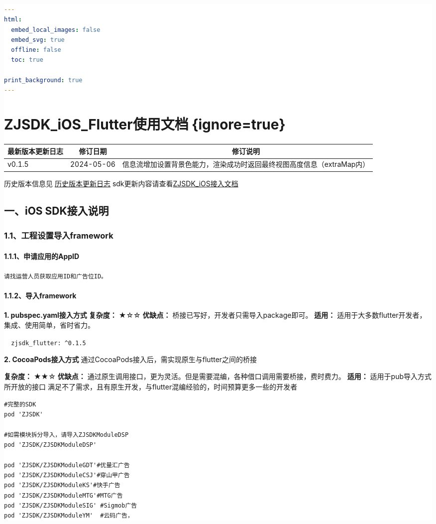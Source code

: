 ```yaml
---
html:
  embed_local_images: false
  embed_svg: true
  offline: false
  toc: true

print_background: true
---
```


# ZJSDK_iOS_Flutter使用文档 {ignore=true}
| 最新版本更新日志 | 修订日期  | 修订说明       |
| ---------------- | --------- | -------------- |
|v0.1.5|2024-05-06|信息流增加设置背景色能力，渲染成功时返回最终视图高度信息（extraMap内）|


历史版本信息见 [历史版本更新日志](#历史版本更新日志)
sdk更新内容请查看[ZJSDK_iOS接入文档](https://static-1318684143.cos.ap-shanghai.myqcloud.com/sdk-downloads/ios/docs/ZJSDK_iOS_optmize%E4%BD%BF%E7%94%A8%E6%96%87%E6%A1%A3.html?q-sign-algorithm=sha1&q-ak=AKIDvmUCeQMXAdhlooPP84Iy0uUu4CyEc1VVEA3Ge8PPbkDRFJoQobm3obw6NDrF-oc-&q-sign-time=1706178488;1706182088&q-key-time=1706178488;1706182088&q-header-list=host&q-url-param-list=&q-signature=d8d82b477cde0e41f29009336b84d9c79209756b&x-cos-security-token=7j2szizzk8WSlew7OqlM8fzEQ3qzJ4Bae598674c672b629358f674060a8dbb8dZQAsQHIGq1y4aszuK6Tn54swMN46qnmHNmB9KQuNG9zmuuvyf8KkLIF8A5bsnN5vKaMvjVrv9CpraerQM7X-P632S1dok5DKSOOE9Src3GmSI7YiYQS0Ae-wAa4IbFGGLoQfOs1H21sg6G0nPR0vJ7WabhYoi85hOjtZg7auFJnlxEP3Y_nXb7UqomLN-ZUm)
## 一、iOS SDK接入说明

### 1.1、工程设置导入framework

#### 1.1.1、申请应用的AppID

```
请找运营人员获取应用ID和广告位ID。
```

#### 1.1.2、导入framework
**1. pubspec.yaml接入方式**
**复杂度：** ★☆☆
**优缺点：** 桥接已写好，开发者只需导入package即可。
**适用：** 适用于大多数flutter开发者，集成、使用简单，省时省力。
```
  zjsdk_flutter: ^0.1.5
```
**2. CocoaPods接入方式**
通过CocoaPods接入后，需实现原生与flutter之间的桥接

**复杂度：** ★★☆
**优缺点：** 通过原生调用接口，更为灵活。但是需要混编，各种借口调用需要桥接，费时费力。
**适用：** 适用于pub导入方式所开放的接口 满足不了需求，且有原生开发，与flutter混编经验的，时间预算更多一些的开发者
```
#完整的SDK
pod 'ZJSDK'

#如需模块拆分导入，请导入ZJSDKModuleDSP
pod 'ZJSDK/ZJSDKModuleDSP'

pod 'ZJSDK/ZJSDKModuleGDT'#优量汇广告
pod 'ZJSDK/ZJSDKModuleCSJ'#穿山甲广告
pod 'ZJSDK/ZJSDKModuleKS'#快手广告
pod 'ZJSDK/ZJSDKModuleMTG'#MTG广告
pod 'ZJSDK/ZJSDKModuleSIG' #Sigmob广告
pod 'ZJSDK/ZJSDKModuleYM'  #云码广告，
```
